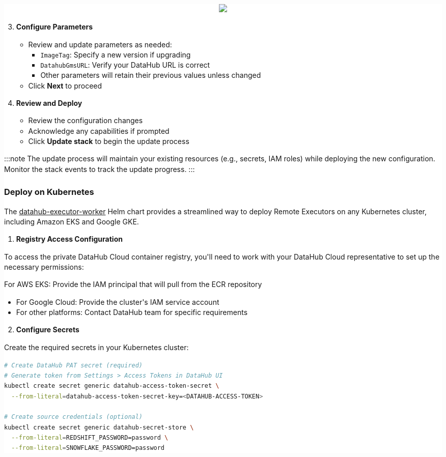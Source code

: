 <p align="center">
  <img width="70%"  src="https://raw.githubusercontent.com/datahub-project/static-assets/main/imgs/saas/Screen-Shot-2023-01-19-at-4.23.32-PM.png"/>
</p>

3. **Configure Parameters**

   - Review and update parameters as needed:
     - `ImageTag`: Specify a new version if upgrading
     - `DatahubGmsURL`: Verify your DataHub URL is correct
     - Other parameters will retain their previous values unless changed
   - Click **Next** to proceed

4. **Review and Deploy**
   - Review the configuration changes
   - Acknowledge any capabilities if prompted
   - Click **Update stack** to begin the update process

:::note
The update process will maintain your existing resources (e.g., secrets, IAM roles) while deploying the new configuration. Monitor the stack events to track the update progress.
:::

</TabItem>
<TabItem value="k8s" label="Kubernetes">

### Deploy on Kubernetes

The [datahub-executor-worker](https://executor-helm.acryl.io/index.yaml) Helm chart provides a streamlined way to deploy Remote Executors on any Kubernetes cluster, including Amazon EKS and Google GKE.

1. **Registry Access Configuration**

To access the private DataHub Cloud container registry, you'll need to work with your DataHub Cloud representative to set up the necessary permissions:

For AWS EKS: Provide the IAM principal that will pull from the ECR repository

- For Google Cloud: Provide the cluster's IAM service account
- For other platforms: Contact DataHub team for specific requirements

2. **Configure Secrets**

Create the required secrets in your Kubernetes cluster:

```bash
# Create DataHub PAT secret (required)
# Generate token from Settings > Access Tokens in DataHub UI
kubectl create secret generic datahub-access-token-secret \
  --from-literal=datahub-access-token-secret-key=<DATAHUB-ACCESS-TOKEN>

# Create source credentials (optional)
kubectl create secret generic datahub-secret-store \
  --from-literal=REDSHIFT_PASSWORD=password \
  --from-literal=SNOWFLAKE_PASSWORD=password
```
